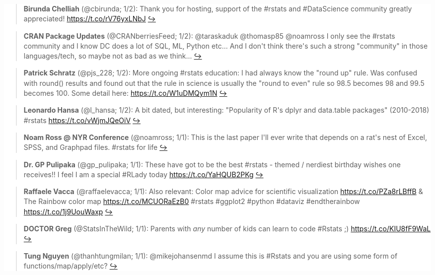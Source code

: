 


> **Birunda Chelliah** (@cbirunda; 1/2): Thank you for hosting, support of the #rstats and #DataScience community greatly appreciated! https://t.co/rV76yxLNbJ  [&#8618;](https://twitter.com/dataandme/status/1126980943984701440)




> **CRAN Package Updates** (@CRANberriesFeed; 1/2): @taraskaduk @thomasp85 @noamross I only see the #rstats community and I know DC does a lot of SQL, ML, Python etc... And I don't think there's such a strong "community" in those languages/tech, so maybe not as bad as we think...  [&#8618;](https://twitter.com/dataandme/status/1126929648565276673)




> **Patrick Schratz** (@pjs_228; 1/2): More ongoing #rstats education:  I had always know the "round up" rule.  Was confused with round() results and found out that the rule in science is usually the "round to even" rule so 98.5 becomes 98 and 99.5 becomes 100. Some detail here: https://t.co/W1uDMQym1N  [&#8618;](https://twitter.com/dataandme/status/1126929466201124865)




> **Leonardo Hansa** (@l_hansa; 1/2): A bit dated, but interesting: 
"Popularity of R's dplyr and data.table packages" 
(2010-2018)
#rstats 
https://t.co/vWjmJQeOiV  [&#8618;](https://twitter.com/dataandme/status/1126928969226432512)




> **Noam Ross @ NYR Conference** (@noamross; 1/1): This is the last paper I'll ever write that depends on a rat's nest of Excel, SPSS, and Graphpad files. #rstats for life  [&#8618;](https://twitter.com/dataandme/status/1126981381328908293)




> **Dr. GP Pulipaka** (@gp_pulipaka; 1/1): These have got to be the best #rstats - themed / nerdiest birthday wishes one receives!! I feel I am a special #RLady today https://t.co/YaHQUB2PKg  [&#8618;](https://twitter.com/dataandme/status/1126980997189292032)




> **Raffaele Vacca** (@raffaelevacca; 1/1): Also relevant: Color map advice for scientific visualization https://t.co/PZa8rLBffB &amp; 
The Rainbow color map 
https://t.co/MCUORaEzB0 #rstats #ggplot2 #python #dataviz #endtherainbow https://t.co/1j9UouWaxp  [&#8618;](https://twitter.com/dataandme/status/1126955465026392064)




> **DOCTOR Greg** (@StatsInTheWild; 1/1): Parents with *any* number of kids can learn to code #Rstats ;) https://t.co/KIU8fF9WaL  [&#8618;](https://twitter.com/dataandme/status/1126943979621298176)




> **Tung Nguyen** (@thanhtungmilan; 1/1): @mikejohansenmd I assume this is #Rstats and you are using some form of functions/map/apply/etc?  [&#8618;](https://twitter.com/dataandme/status/1126936319001755648)
